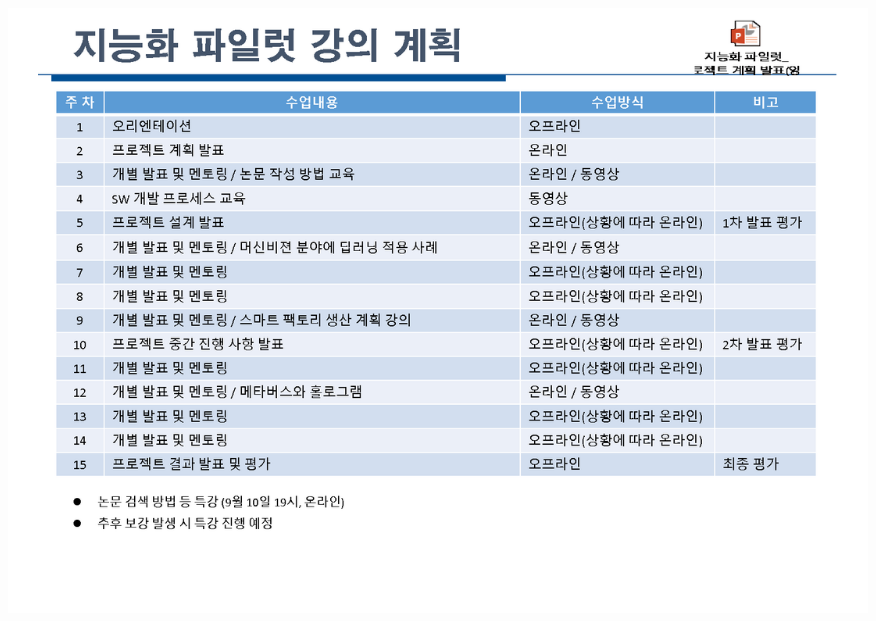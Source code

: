 <p align="left" margin=100>  <img src="https://github.com/kjj3436/industrial-AI/blob/master/images/2021-2학기지능화파일럿프로젝트OT4.png"  width="900" height="600"> </p>